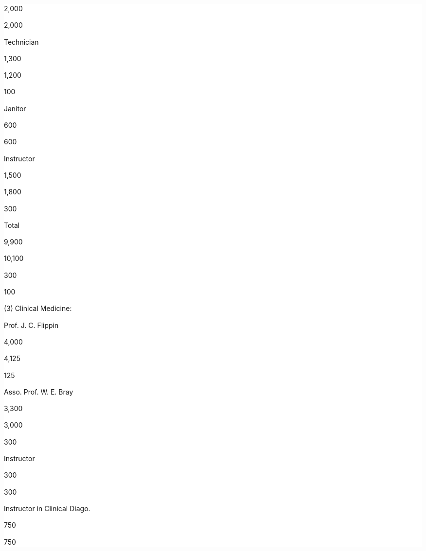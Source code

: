 2,000

2,000

Technician

1,300

1,200

100

Janitor

600

600

Instructor

1,500

1,800

300

Total

9,900

10,100

300

100

(3) Clinical Medicine:

Prof. J. C. Flippin

4,000

4,125

125

Asso. Prof. W. E. Bray

3,300

3,000

300

Instructor

300

300

Instructor in Clinical Diago.

750

750
